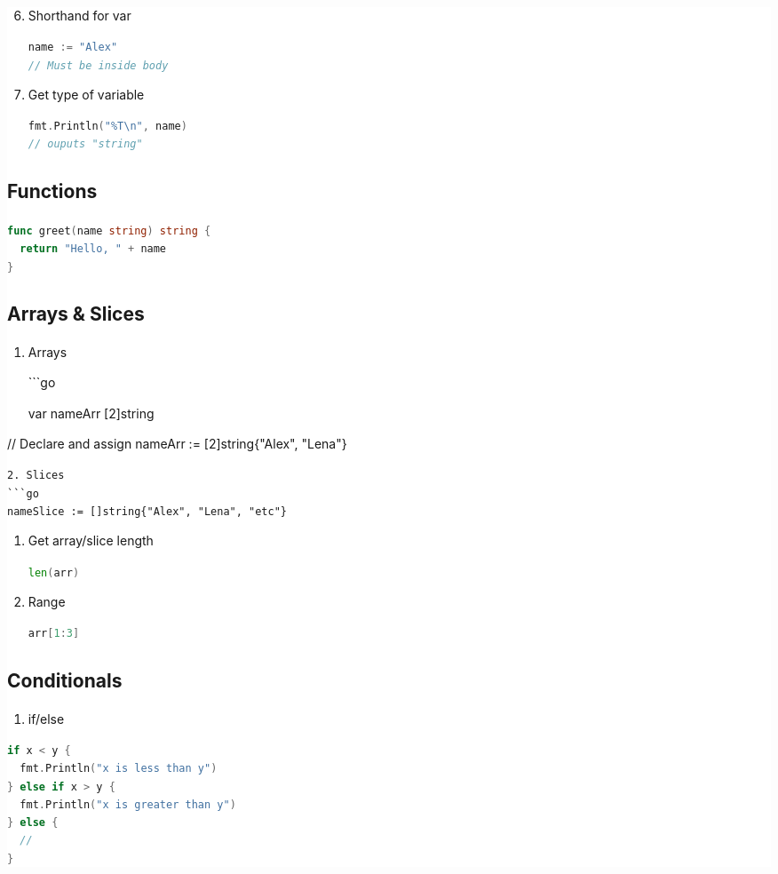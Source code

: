 6. Shorthand for var

   ```go
   name := "Alex"
   // Must be inside body
   ```

7. Get type of variable

   ```go
   fmt.Println("%T\n", name)
   // ouputs "string"
   ```

## Functions

```go
func greet(name string) string {
  return "Hello, " + name
}
```

## Arrays & Slices

1. Arrays

   \`\`\`go

   var nameArr \[2\]string

// Declare and assign nameArr := \[2\]string{"Alex", "Lena"}

```text
2. Slices
```go
nameSlice := []string{"Alex", "Lena", "etc"}
```

1. Get array/slice length

   ```go
   len(arr)
   ```

2. Range

   ```go
   arr[1:3]
   ```

## Conditionals

1. if/else

```go
if x < y {
  fmt.Println("x is less than y")
} else if x > y {
  fmt.Println("x is greater than y")  
} else {
  //    
}
```
